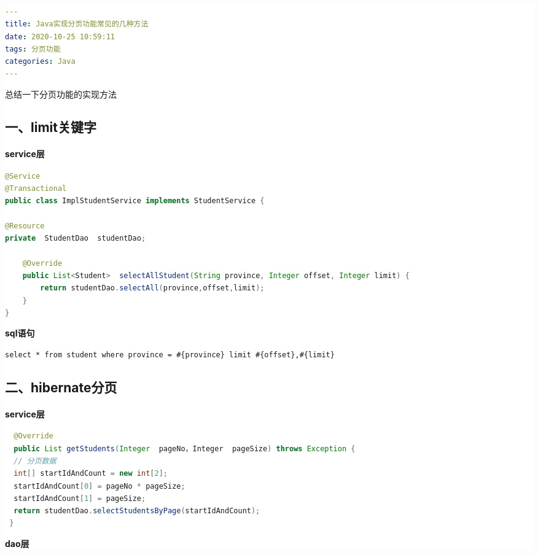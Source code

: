 ```yaml
---
title: Java实现分页功能常见的几种方法
date: 2020-10-25 10:59:11
tags: 分页功能
categories: Java
---
```


总结一下分页功能的实现方法



## 一、limit关键字

**service层**

```java
@Service
@Transactional
public class ImplStudentService implements StudentService {
 
@Resource
private  StudentDao  studentDao;
 
    @Override
    public List<Student>  selectAllStudent(String province, Integer offset, Integer limit) {
        return studentDao.selectAll(province,offset,limit);
    }
}
```

**sql语句**

```
select * from student where province = #{province} limit #{offset},#{limit}
```

## 二、hibernate分页

**service层**

```java
  @Override
  public List getStudents(Integer  pageNo，Integer  pageSize) throws Exception {
  // 分页数据
  int[] startIdAndCount = new int[2];
  startIdAndCount[0] = pageNo * pageSize;
  startIdAndCount[1] = pageSize;
  return studentDao.selectStudentsByPage(startIdAndCount);
 }

```

**dao层**
